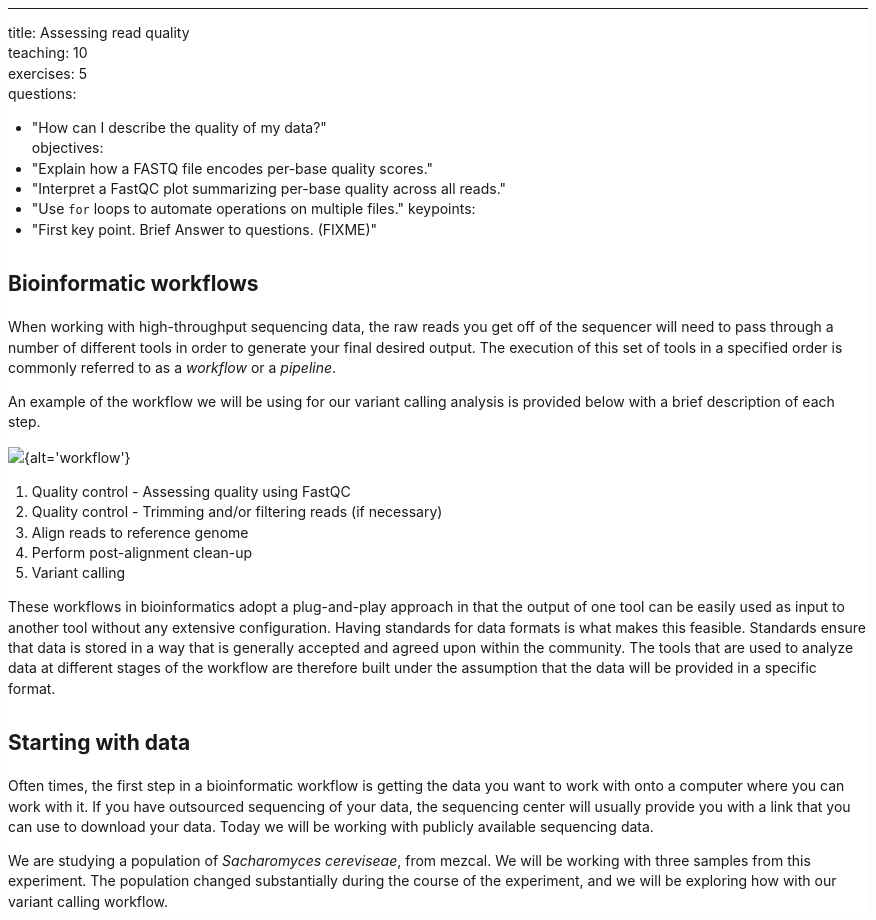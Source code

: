 ---
title: Assessing read quality  
teaching: 10  
exercises: 5  
questions:
- "How can I describe the quality of my data?"  
objectives:
- "Explain how a FASTQ file encodes per-base quality scores."
- "Interpret a FastQC plot summarizing per-base quality across all reads."
- "Use `for` loops to automate operations on multiple files."
keypoints:
- "First key point. Brief Answer to questions. (FIXME)"

## Bioinformatic workflows

When working with high-throughput sequencing data, the raw reads you get off of the sequencer will need to pass
through a number of  different tools in order to generate your final desired output. The execution of this set of
tools in a specified order is commonly referred to as a *workflow* or a *pipeline*.

An example of the workflow we will be using for our variant calling analysis is provided below with a brief
description of each step.

![](fig/variant_calling_workflow.png){alt='workflow'}

1. Quality control - Assessing quality using FastQC
2. Quality control - Trimming and/or filtering reads (if necessary)
3. Align reads to reference genome
4. Perform post-alignment clean-up
5. Variant calling

These workflows in bioinformatics adopt a plug-and-play approach in that the output of one tool can be easily
used as input to another tool without any extensive configuration. Having standards for data formats is what
makes this feasible. Standards ensure that data is stored in a way that is generally accepted and agreed upon
within the community. The tools that are used to analyze data at different stages of the workflow are therefore
built under the assumption that the data will be provided in a specific format.

## Starting with data

Often times, the first step in a bioinformatic workflow is getting the data you want to work with onto a computer where you can work with it. If you have outsourced sequencing of your data, the sequencing center will usually provide you with a link that you can use to download your data. Today we will be working with publicly available sequencing data.

We are studying a population of *Sacharomyces cereviseae*, from mezcal. We will be working with three samples from this experiment. The population changed substantially during the course of the experiment, and we will be exploring how with our variant calling workflow.
